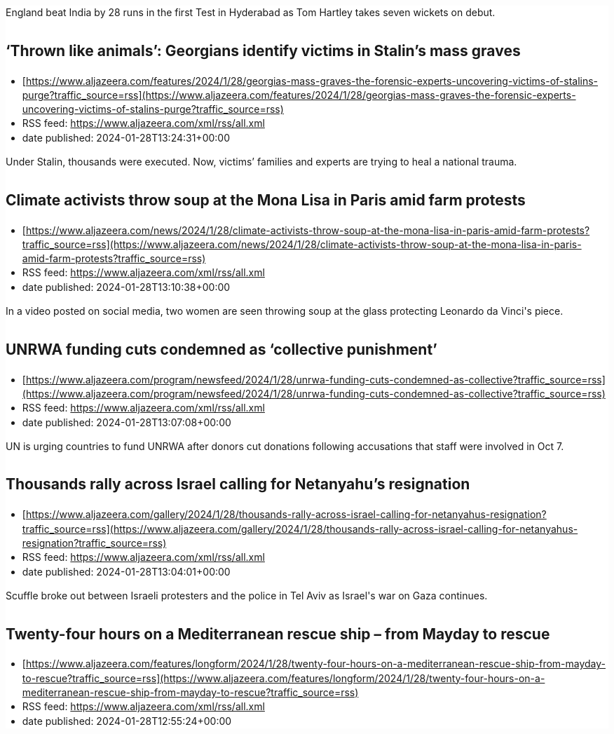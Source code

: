 England beat India by 28 runs in the first Test in Hyderabad as Tom Hartley takes seven wickets on debut.

## ‘Thrown like animals’: Georgians identify victims in Stalin’s mass graves
 - [https://www.aljazeera.com/features/2024/1/28/georgias-mass-graves-the-forensic-experts-uncovering-victims-of-stalins-purge?traffic_source=rss](https://www.aljazeera.com/features/2024/1/28/georgias-mass-graves-the-forensic-experts-uncovering-victims-of-stalins-purge?traffic_source=rss)
 - RSS feed: https://www.aljazeera.com/xml/rss/all.xml
 - date published: 2024-01-28T13:24:31+00:00

Under Stalin, thousands were executed. Now, victims’ families and experts are trying to heal a national trauma.

## Climate activists throw soup at the Mona Lisa in Paris amid farm protests
 - [https://www.aljazeera.com/news/2024/1/28/climate-activists-throw-soup-at-the-mona-lisa-in-paris-amid-farm-protests?traffic_source=rss](https://www.aljazeera.com/news/2024/1/28/climate-activists-throw-soup-at-the-mona-lisa-in-paris-amid-farm-protests?traffic_source=rss)
 - RSS feed: https://www.aljazeera.com/xml/rss/all.xml
 - date published: 2024-01-28T13:10:38+00:00

In a video posted on social media, two women are seen throwing soup at the glass protecting Leonardo da Vinci&#039;s piece.

## UNRWA funding cuts condemned as ‘collective punishment’
 - [https://www.aljazeera.com/program/newsfeed/2024/1/28/unrwa-funding-cuts-condemned-as-collective?traffic_source=rss](https://www.aljazeera.com/program/newsfeed/2024/1/28/unrwa-funding-cuts-condemned-as-collective?traffic_source=rss)
 - RSS feed: https://www.aljazeera.com/xml/rss/all.xml
 - date published: 2024-01-28T13:07:08+00:00

UN is urging countries to fund UNRWA after donors cut donations following accusations that staff were involved in Oct 7.

## Thousands rally across Israel calling for Netanyahu’s resignation
 - [https://www.aljazeera.com/gallery/2024/1/28/thousands-rally-across-israel-calling-for-netanyahus-resignation?traffic_source=rss](https://www.aljazeera.com/gallery/2024/1/28/thousands-rally-across-israel-calling-for-netanyahus-resignation?traffic_source=rss)
 - RSS feed: https://www.aljazeera.com/xml/rss/all.xml
 - date published: 2024-01-28T13:04:01+00:00

Scuffle broke out between Israeli protesters and the police in Tel Aviv as Israel&#039;s war on Gaza continues.

## Twenty-four hours on a Mediterranean rescue ship – from Mayday to rescue
 - [https://www.aljazeera.com/features/longform/2024/1/28/twenty-four-hours-on-a-mediterranean-rescue-ship-from-mayday-to-rescue?traffic_source=rss](https://www.aljazeera.com/features/longform/2024/1/28/twenty-four-hours-on-a-mediterranean-rescue-ship-from-mayday-to-rescue?traffic_source=rss)
 - RSS feed: https://www.aljazeera.com/xml/rss/all.xml
 - date published: 2024-01-28T12:55:24+00:00
